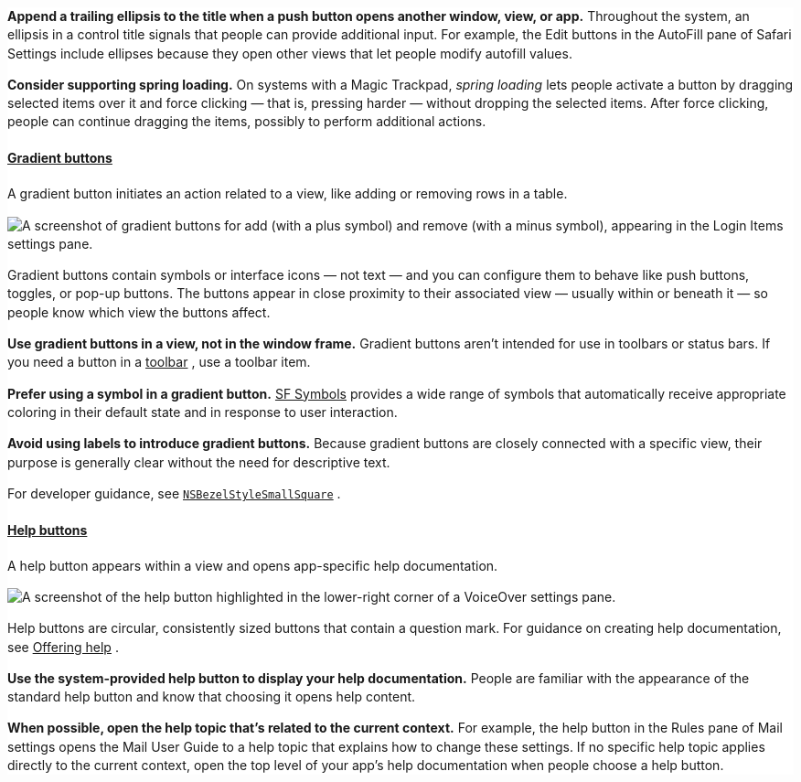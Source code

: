 **Append a trailing ellipsis to the title when a push button opens another window, view, or app.** Throughout the system, an ellipsis in a control title signals that people can provide additional input. For example, the Edit buttons in the AutoFill pane of Safari Settings include ellipses because they open other views that let people modify autofill values.

**Consider supporting spring loading.** On systems with a Magic Trackpad, *spring loading* lets people activate a button by dragging selected items over it and force clicking — that is, pressing harder — without dropping the selected items. After force clicking, people can continue dragging the items, possibly to perform additional actions.

#### [Gradient buttons](/design/human-interface-guidelines/buttons#Gradient-buttons)

A gradient button initiates an action related to a view, like adding or removing rows in a table.

![A screenshot of gradient buttons for add (with a plus symbol) and remove (with a minus symbol), appearing in the Login Items settings pane.](https://docs-assets.developer.apple.com/published/f2606e47b757034508eafaa1390d2923/gradient-buttons-macos@2x.png)

Gradient buttons contain symbols or interface icons — not text — and you can configure them to behave like push buttons, toggles, or pop-up buttons. The buttons appear in close proximity to their associated view — usually within or beneath it — so people know which view the buttons affect.

**Use gradient buttons in a view, not in the window frame.** Gradient buttons aren’t intended for use in toolbars or status bars. If you need a button in a [toolbar](https://developer.apple.com/design/human-interface-guidelines/toolbars)
, use a toolbar item.

**Prefer using a symbol in a gradient button.** [SF Symbols](/design/human-interface-guidelines/sf-symbols)
 provides a wide range of symbols that automatically receive appropriate coloring in their default state and in response to user interaction.

**Avoid using labels to introduce gradient buttons.** Because gradient buttons are closely connected with a specific view, their purpose is generally clear without the need for descriptive text.

For developer guidance, see [`NSBezelStyleSmallSquare`](/documentation/appkit/nsbezelstyle/nsbezelstylesmallsquare)
.

#### [Help buttons](/design/human-interface-guidelines/buttons#Help-buttons)

A help button appears within a view and opens app-specific help documentation.

![A screenshot of the help button highlighted in the lower-right corner of a VoiceOver settings pane.](https://docs-assets.developer.apple.com/published/8758db366f196180da7cfda317b49cde/help-buttons-macos@2x.png)

Help buttons are circular, consistently sized buttons that contain a question mark. For guidance on creating help documentation, see [Offering help](/design/human-interface-guidelines/offering-help)
.

**Use the system-provided help button to display your help documentation.** People are familiar with the appearance of the standard help button and know that choosing it opens help content.

**When possible, open the help topic that’s related to the current context.** For example, the help button in the Rules pane of Mail settings opens the Mail User Guide to a help topic that explains how to change these settings. If no specific help topic applies directly to the current context, open the top level of your app’s help documentation when people choose a help button.

